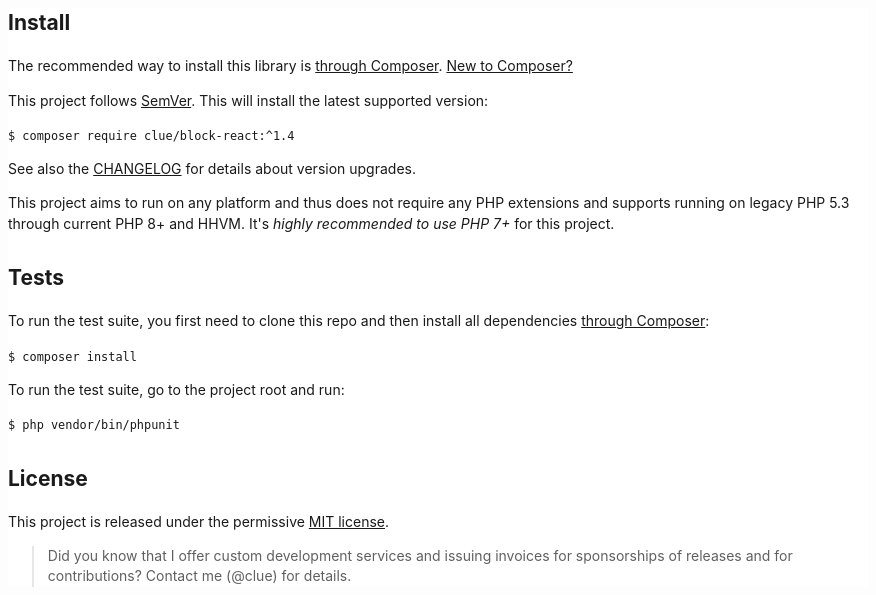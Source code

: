 ## Install

The recommended way to install this library is [through Composer](https://getcomposer.org).
[New to Composer?](https://getcomposer.org/doc/00-intro.md)

This project follows [SemVer](https://semver.org/).
This will install the latest supported version:

```bash
$ composer require clue/block-react:^1.4
```

See also the [CHANGELOG](CHANGELOG.md) for details about version upgrades.

This project aims to run on any platform and thus does not require any PHP
extensions and supports running on legacy PHP 5.3 through current PHP 8+ and
HHVM.
It's *highly recommended to use PHP 7+* for this project.

## Tests

To run the test suite, you first need to clone this repo and then install all
dependencies [through Composer](https://getcomposer.org):

```bash
$ composer install
```

To run the test suite, go to the project root and run:

```bash
$ php vendor/bin/phpunit
```

## License

This project is released under the permissive [MIT license](LICENSE).

> Did you know that I offer custom development services and issuing invoices for
  sponsorships of releases and for contributions? Contact me (@clue) for details.
